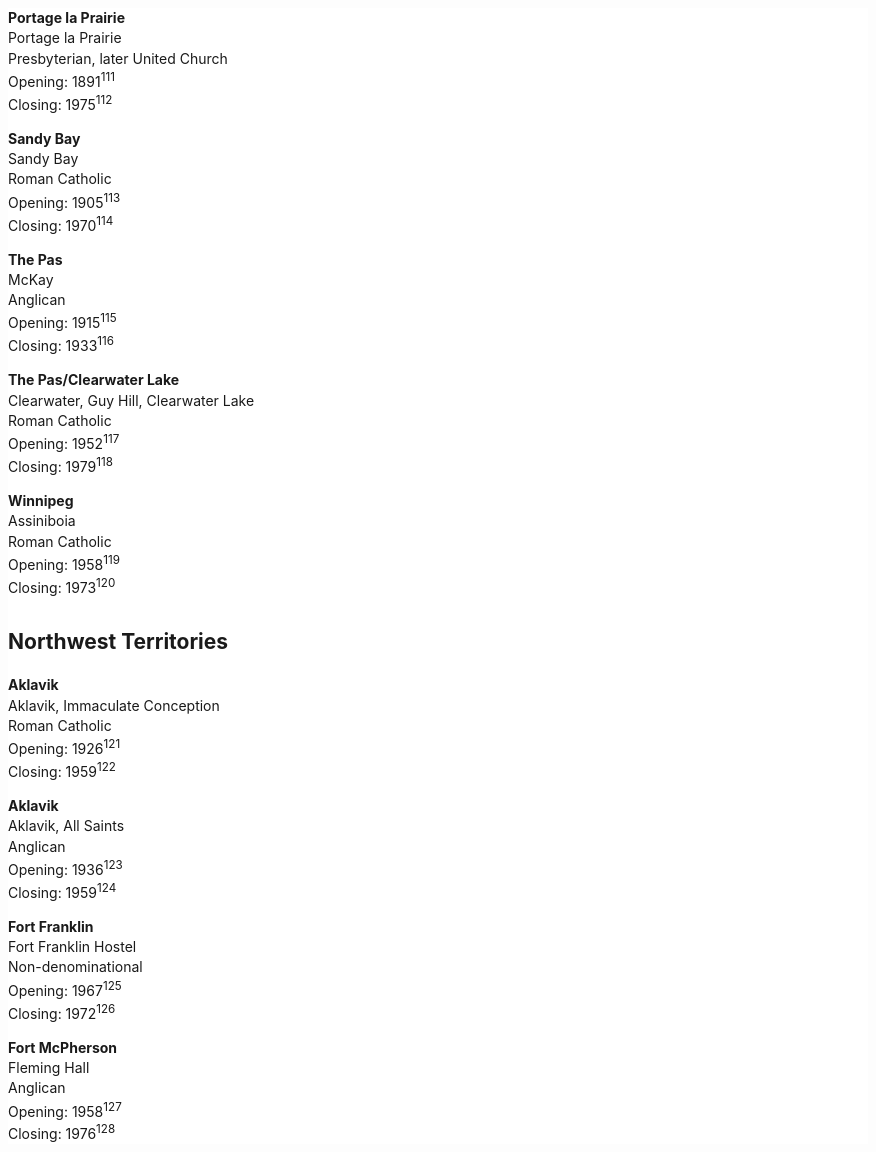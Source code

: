 **Portage la Prairie**  
Portage la Prairie  
Presbyterian, later United Church  
Opening: 1891<sup>111</sup>  
Closing: 1975<sup>112</sup>  
  
**Sandy Bay**  
Sandy Bay  
Roman Catholic  
Opening: 1905<sup>113</sup>  
Closing: 1970<sup>114</sup>  
  
**The Pas**  
McKay  
Anglican  
Opening: 1915<sup>115</sup>  
Closing: 1933<sup>116</sup>  
  
**The Pas/Clearwater Lake**  
Clearwater, Guy Hill, Clearwater Lake  
Roman Catholic  
Opening: 1952<sup>117</sup>  
Closing: 1979<sup>118</sup>  
  
**Winnipeg**  
Assiniboia  
Roman Catholic  
Opening: 1958<sup>119</sup>  
Closing: 1973<sup>120</sup>  
  
## Northwest Territories  
  
**Aklavik**  
Aklavik, Immaculate Conception  
Roman Catholic  
Opening: 1926<sup>121</sup>  
Closing: 1959<sup>122</sup>  
  
**Aklavik**  
Aklavik, All Saints  
Anglican  
Opening: 1936<sup>123</sup>  
Closing: 1959<sup>124</sup>  
  
**Fort Franklin**  
Fort Franklin Hostel  
Non-denominational  
Opening: 1967<sup>125</sup>  
Closing: 1972<sup>126</sup>  
  
**Fort McPherson**  
Fleming Hall  
Anglican  
Opening: 1958<sup>127</sup>  
Closing: 1976<sup>128</sup>  
  